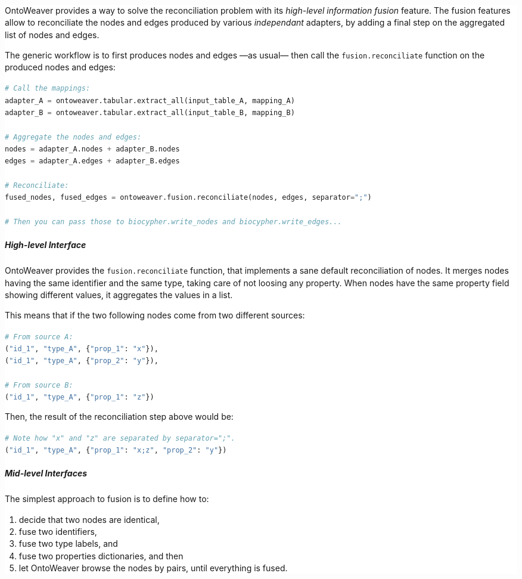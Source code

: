 OntoWeaver provides a way to solve the reconciliation problem
with its *high-level information fusion* feature. The fusion features allow to
reconciliate the nodes and edges produced by various *independant* adapters,
by adding a final step on the aggregated list of nodes and edges.

The generic workflow is to first produces nodes and edges —as usual—
then call the `fusion.reconciliate` function on the produced nodes and edges:
```python
# Call the mappings:
adapter_A = ontoweaver.tabular.extract_all(input_table_A, mapping_A)
adapter_B = ontoweaver.tabular.extract_all(input_table_B, mapping_B)

# Aggregate the nodes and edges:
nodes = adapter_A.nodes + adapter_B.nodes
edges = adapter_A.edges + adapter_B.edges

# Reconciliate:
fused_nodes, fused_edges = ontoweaver.fusion.reconciliate(nodes, edges, separator=";")

# Then you can pass those to biocypher.write_nodes and biocypher.write_edges...
```

##### High-level Interface

OntoWeaver provides the `fusion.reconciliate` function, that implements a sane
default reconciliation of nodes. It merges nodes having the same identifier and
the same type, taking care of not loosing any property. When nodes have
the same property field showing different values, it aggregates the values
in a list.

This means that if the two following nodes come from two different sources:
```python
# From source A:
("id_1", "type_A", {"prop_1": "x"}),
("id_1", "type_A", {"prop_2": "y"}),

# From source B:
("id_1", "type_A", {"prop_1": "z"})
```

Then, the result of the reconciliation step above would be:
```python
# Note how "x" and "z" are separated by separator=";".
("id_1", "type_A", {"prop_1": "x;z", "prop_2": "y"})
```


##### Mid-level Interfaces

The simplest approach to fusion is to define how to:

1. decide that two nodes are identical,
2. fuse two identifiers,
3. fuse two type labels, and
4. fuse two properties dictionaries, and then
5. let OntoWeaver browse the nodes by pairs, until everything is fused.
